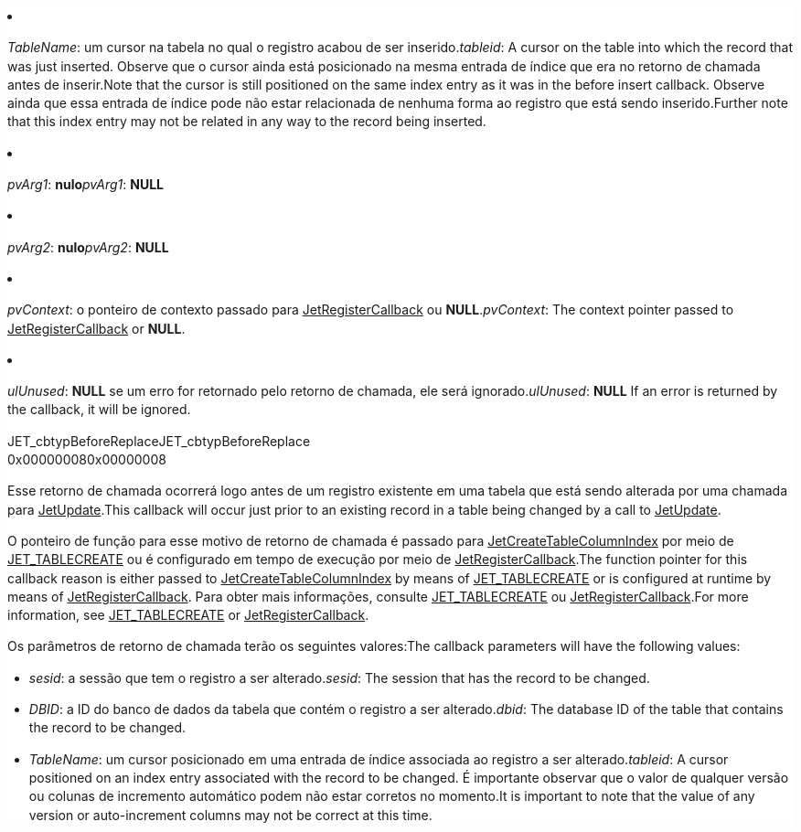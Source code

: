 <li><p><span data-ttu-id="7376e-140"><em>TableName</em>: um cursor na tabela no qual o registro acabou de ser inserido.</span><span class="sxs-lookup"><span data-stu-id="7376e-140"><em>tableid</em>: A cursor on the table into which the record that was just inserted.</span></span> <span data-ttu-id="7376e-141">Observe que o cursor ainda está posicionado na mesma entrada de índice que era no retorno de chamada antes de inserir.</span><span class="sxs-lookup"><span data-stu-id="7376e-141">Note that the cursor is still positioned on the same index entry as it was in the before insert callback.</span></span> <span data-ttu-id="7376e-142">Observe ainda que essa entrada de índice pode não estar relacionada de nenhuma forma ao registro que está sendo inserido.</span><span class="sxs-lookup"><span data-stu-id="7376e-142">Further note that this index entry may not be related in any way to the record being inserted.</span></span></p></li>
<li><p><span data-ttu-id="7376e-143"><em>pvArg1</em>: <strong>nulo</strong></span><span class="sxs-lookup"><span data-stu-id="7376e-143"><em>pvArg1</em>: <strong>NULL</strong></span></span></p></li>
<li><p><span data-ttu-id="7376e-144"><em>pvArg2</em>: <strong>nulo</strong></span><span class="sxs-lookup"><span data-stu-id="7376e-144"><em>pvArg2</em>: <strong>NULL</strong></span></span></p></li>
<li><p><span data-ttu-id="7376e-145"><em>pvContext</em>: o ponteiro de contexto passado para <a href="gg269175(v=exchg.10).md">JetRegisterCallback</a> ou <strong>NULL</strong>.</span><span class="sxs-lookup"><span data-stu-id="7376e-145"><em>pvContext</em>: The context pointer passed to <a href="gg269175(v=exchg.10).md">JetRegisterCallback</a> or <strong>NULL</strong>.</span></span></p></li>
<li><p><span data-ttu-id="7376e-146"><em>ulUnused</em>: <strong>NULL</strong> se um erro for retornado pelo retorno de chamada, ele será ignorado.</span><span class="sxs-lookup"><span data-stu-id="7376e-146"><em>ulUnused</em>: <strong>NULL</strong> If an error is returned by the callback, it will be ignored.</span></span></p></li>
</ul></td>
</tr>
<tr class="odd">
<td><p><span data-ttu-id="7376e-147">JET_cbtypBeforeReplace</span><span class="sxs-lookup"><span data-stu-id="7376e-147">JET_cbtypBeforeReplace</span></span><br />
<span data-ttu-id="7376e-148">0x00000008</span><span class="sxs-lookup"><span data-stu-id="7376e-148">0x00000008</span></span></p></td>
<td><p><span data-ttu-id="7376e-149">Esse retorno de chamada ocorrerá logo antes de um registro existente em uma tabela que está sendo alterada por uma chamada para <a href="gg269288(v=exchg.10).md">JetUpdate</a>.</span><span class="sxs-lookup"><span data-stu-id="7376e-149">This callback will occur just prior to an existing record in a table being changed by a call to <a href="gg269288(v=exchg.10).md">JetUpdate</a>.</span></span></p>
<p><span data-ttu-id="7376e-150">O ponteiro de função para esse motivo de retorno de chamada é passado para <a href="gg269343(v=exchg.10).md">JetCreateTableColumnIndex</a> por meio de <a href="gg294146(v=exchg.10).md">JET_TABLECREATE</a> ou é configurado em tempo de execução por meio de <a href="gg269175(v=exchg.10).md">JetRegisterCallback</a>.</span><span class="sxs-lookup"><span data-stu-id="7376e-150">The function pointer for this callback reason is either passed to <a href="gg269343(v=exchg.10).md">JetCreateTableColumnIndex</a> by means of <a href="gg294146(v=exchg.10).md">JET_TABLECREATE</a> or is configured at runtime by means of <a href="gg269175(v=exchg.10).md">JetRegisterCallback</a>.</span></span> <span data-ttu-id="7376e-151">Para obter mais informações, consulte <a href="gg294146(v=exchg.10).md">JET_TABLECREATE</a> ou <a href="gg269175(v=exchg.10).md">JetRegisterCallback</a>.</span><span class="sxs-lookup"><span data-stu-id="7376e-151">For more information, see <a href="gg294146(v=exchg.10).md">JET_TABLECREATE</a> or <a href="gg269175(v=exchg.10).md">JetRegisterCallback</a>.</span></span></p>
<p><span data-ttu-id="7376e-152">Os parâmetros de retorno de chamada terão os seguintes valores:</span><span class="sxs-lookup"><span data-stu-id="7376e-152">The callback parameters will have the following values:</span></span></p>
<ul>
<li><p><span data-ttu-id="7376e-153"><em>sesid</em>: a sessão que tem o registro a ser alterado.</span><span class="sxs-lookup"><span data-stu-id="7376e-153"><em>sesid</em>: The session that has the record to be changed.</span></span></p></li>
<li><p><span data-ttu-id="7376e-154"><em>DBID</em>: a ID do banco de dados da tabela que contém o registro a ser alterado.</span><span class="sxs-lookup"><span data-stu-id="7376e-154"><em>dbid</em>: The database ID of the table that contains the record to be changed.</span></span></p></li>
<li><p><span data-ttu-id="7376e-155"><em>TableName</em>: um cursor posicionado em uma entrada de índice associada ao registro a ser alterado.</span><span class="sxs-lookup"><span data-stu-id="7376e-155"><em>tableid</em>: A cursor positioned on an index entry associated with the record to be changed.</span></span> <span data-ttu-id="7376e-156">É importante observar que o valor de qualquer versão ou colunas de incremento automático podem não estar corretos no momento.</span><span class="sxs-lookup"><span data-stu-id="7376e-156">It is important to note that the value of any version or auto-increment columns may not be correct at this time.</span></span></p></li>